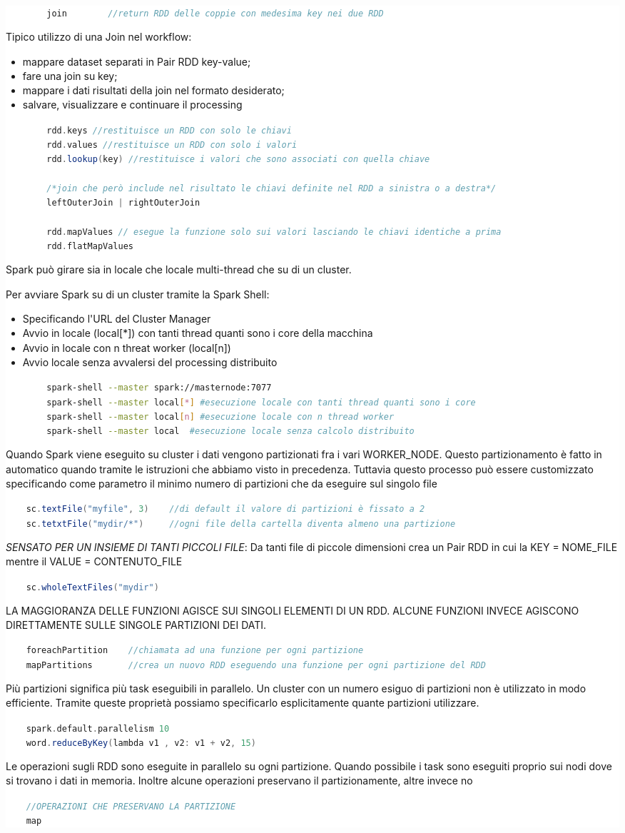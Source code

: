 ```scala
		join 		//return RDD delle coppie con medesima key nei due RDD
```

Tipico utilizzo di una Join nel workflow:
- mappare dataset separati in Pair RDD key-value;
- fare una join su key;
- mappare i dati risultati della join nel formato desiderato;
- salvare, visualizzare e continuare il processing

```scala
		rdd.keys //restituisce un RDD con solo le chiavi
		rdd.values //restituisce un RDD con solo i valori
		rdd.lookup(key) //restituisce i valori che sono associati con quella chiave

		/*join che però include nel risultato le chiavi definite nel RDD a sinistra o a destra*/
		leftOuterJoin | rightOuterJoin

		rdd.mapValues // esegue la funzione solo sui valori lasciando le chiavi identiche a prima
		rdd.flatMapValues
```
Spark può girare sia in locale che locale multi-thread che su di un cluster.

Per avviare Spark su di un cluster tramite la Spark Shell:
- Specificando l'URL del Cluster Manager
- Avvio in locale (local[*]) con tanti thread quanti sono i core della macchina
- Avvio in locale con n threat worker (local[n])
- Avvio locale senza avvalersi del processing distribuito
```bash
		spark-shell --master spark://masternode:7077
		spark-shell --master local[*] #esecuzione locale con tanti thread quanti sono i core
		spark-shell --master local[n] #esecuzione locale con n thread worker
		spark-shell --master local	#esecuzione locale senza calcolo distribuito
```

Quando Spark viene eseguito su cluster i dati vengono partizionati fra i vari WORKER_NODE. Questo partizionamento è fatto in automatico quando tramite le istruzioni che abbiamo visto in precedenza. Tuttavia questo processo può essere customizzato specificando come parametro il minimo numero di partizioni che da eseguire sul singolo file

```scala
	sc.textFile("myfile", 3)	//di default il valore di partizioni è fissato a 2
	sc.tetxtFile("mydir/*")		//ogni file della cartella diventa almeno una partizione
```
_SENSATO PER UN INSIEME DI TANTI PICCOLI FILE_:
Da tanti file di piccole dimensioni crea un Pair RDD in cui la KEY = NOME_FILE mentre il VALUE = CONTENUTO_FILE
```scala
	sc.wholeTextFiles("mydir")
```
LA MAGGIORANZA DELLE FUNZIONI AGISCE SUI SINGOLI ELEMENTI DI UN RDD. ALCUNE FUNZIONI INVECE AGISCONO DIRETTAMENTE SULLE SINGOLE PARTIZIONI DEI DATI.
```scala
	foreachPartition	//chiamata ad una funzione per ogni partizione
	mapPartitions		//crea un nuovo RDD eseguendo una funzione per ogni partizione del RDD
```
Più partizioni significa più task eseguibili in parallelo. Un cluster con un numero esiguo di partizioni non è utilizzato in modo efficiente. Tramite queste proprietà possiamo specificarlo esplicitamente quante partizioni utilizzare.
```scala
	spark.default.parallelism 10
	word.reduceByKey(lambda v1 , v2: v1 + v2, 15)
```
Le operazioni sugli RDD sono eseguite in parallelo su ogni partizione. Quando possibile i task sono eseguiti proprio sui nodi dove si trovano i dati in memoria. Inoltre alcune operazioni preservano il partizionamente, altre invece no
```scala
	//OPERAZIONI CHE PRESERVANO LA PARTIZIONE
	map
```